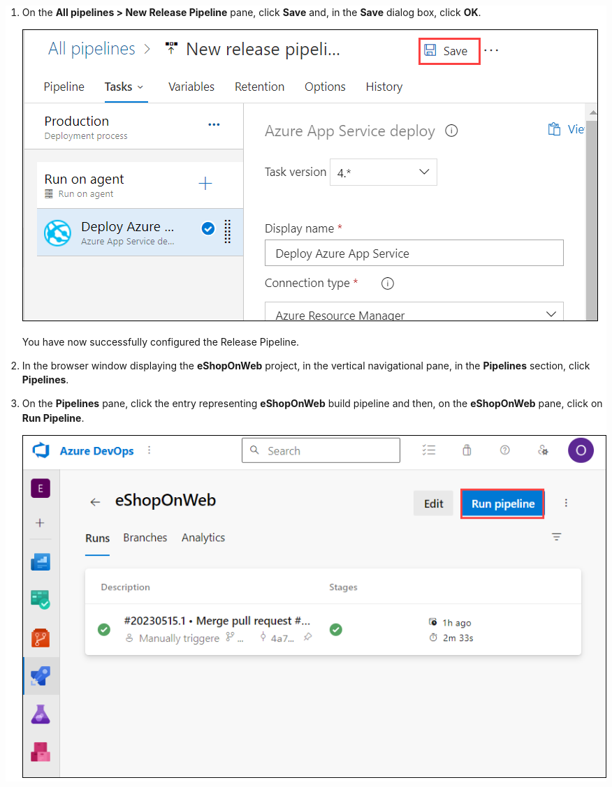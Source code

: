 1. On the **All pipelines > New Release Pipeline** pane, click **Save** and, in the **Save** dialog box, click **OK**.

      ![Azure devops](images/saverepip.png)

   You have now successfully configured the Release Pipeline.

1. In the browser window displaying the **eShopOnWeb** project, in the vertical navigational pane, in the **Pipelines** section, click **Pipelines**.
1. On the **Pipelines** pane, click the entry representing **eShopOnWeb** build pipeline and then, on the **eShopOnWeb** pane, click on **Run Pipeline**.

    ![Azure devops](images/runpipafterrel.png)
